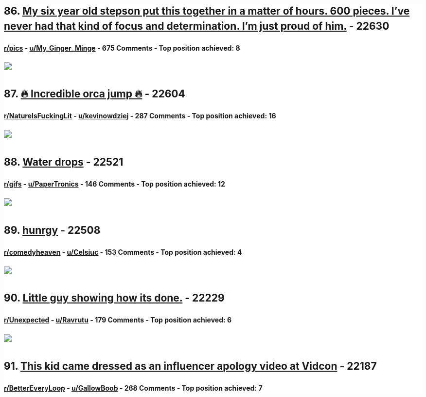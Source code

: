 ## 86. [My six year old stepson put this together in a matter of hours. 600 pieces. I’ve never had that kind of focus and determination. I’m just proud of him.](http://reddit.com/r/pics/comments/cckzsz/my_six_year_old_stepson_put_this_together_in_a/) - 22630
#### [r/pics](http://reddit.com/r/pics) - [u/My_Ginger_Minge](http://reddit.com/u/My_Ginger_Minge) - 675 Comments - Top position achieved: 8

<a href="https://i.redd.it/bs1ayhyawz931.jpg"><img src="https://a.thumbs.redditmedia.com/9eIzluVeWjyexgGPMtAa1sfZ8eT_Bgn8TYi3XhKuEa8.jpg"></img></a>

## 87. [🔥 Incredible orca jump 🔥](http://reddit.com/r/NatureIsFuckingLit/comments/ccntuq/incredible_orca_jump/) - 22604
#### [r/NatureIsFuckingLit](http://reddit.com/r/NatureIsFuckingLit) - [u/kevinowdziej](http://reddit.com/u/kevinowdziej) - 287 Comments - Top position achieved: 16

<a href="https://v.redd.it/etxuzjfer1a31"><img src="https://b.thumbs.redditmedia.com/aPlbvWvQRCthdAIPkN0DcMDxgXVwXcR0jqn1c-VnNBc.jpg"></img></a>

## 88. [Water drops](http://reddit.com/r/gifs/comments/cck3ix/water_drops/) - 22521
#### [r/gifs](http://reddit.com/r/gifs) - [u/PaperTronics](http://reddit.com/u/PaperTronics) - 146 Comments - Top position achieved: 12

<a href="https://i.imgur.com/WORfZzm.gifv"><img src="https://b.thumbs.redditmedia.com/rbeSUpx-29xBiKlwUEpP1YKN-O35Z8GkweJAEn3b-5A.jpg"></img></a>

## 89. [hunrgy](http://reddit.com/r/comedyheaven/comments/ccty02/hunrgy/) - 22508
#### [r/comedyheaven](http://reddit.com/r/comedyheaven) - [u/Celsiuc](http://reddit.com/u/Celsiuc) - 153 Comments - Top position achieved: 4

<a href="https://i.redd.it/kgst09uzp4a31.png"><img src="https://b.thumbs.redditmedia.com/S_7kKkAn8wGgrR6RvkzwsnyZ6I0KwUzLQNK461CgkiA.jpg"></img></a>

## 90. [Little guy showing how its done.](http://reddit.com/r/Unexpected/comments/ccmkl8/little_guy_showing_how_its_done/) - 22229
#### [r/Unexpected](http://reddit.com/r/Unexpected) - [u/Ravrutu](http://reddit.com/u/Ravrutu) - 179 Comments - Top position achieved: 6

<a href="https://v.redd.it/noxi5sf0v0a31"><img src="https://a.thumbs.redditmedia.com/1yIXnZq9fHgxrGPXFAoUkUNWTHtf01AGaQ3A7HZbkG8.jpg"></img></a>

## 91. [This kid came dressed as an influencer apology video at Vidcon](http://reddit.com/r/BetterEveryLoop/comments/ccsgzn/this_kid_came_dressed_as_an_influencer_apology/) - 22187
#### [r/BetterEveryLoop](http://reddit.com/r/BetterEveryLoop) - [u/GallowBoob](http://reddit.com/u/GallowBoob) - 268 Comments - Top position achieved: 7
